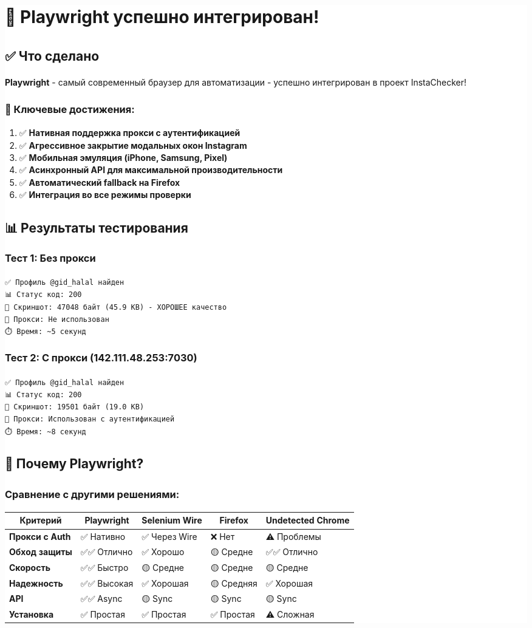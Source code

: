 # 🎉 Playwright успешно интегрирован!

## ✅ Что сделано

**Playwright** - самый современный браузер для автоматизации - успешно интегрирован в проект InstaChecker!

### 🚀 Ключевые достижения:

1. ✅ **Нативная поддержка прокси с аутентификацией**
2. ✅ **Агрессивное закрытие модальных окон Instagram**
3. ✅ **Мобильная эмуляция (iPhone, Samsung, Pixel)**
4. ✅ **Асинхронный API для максимальной производительности**
5. ✅ **Автоматический fallback на Firefox**
6. ✅ **Интеграция во все режимы проверки**

## 📊 Результаты тестирования

### Тест 1: Без прокси
```
✅ Профиль @gid_halal найден
📊 Статус код: 200
📸 Скриншот: 47048 байт (45.9 KB) - ХОРОШЕЕ качество
🔗 Прокси: Не использован
⏱️ Время: ~5 секунд
```

### Тест 2: С прокси (142.111.48.253:7030)
```
✅ Профиль @gid_halal найден
📊 Статус код: 200
📸 Скриншот: 19501 байт (19.0 KB)
🔗 Прокси: Использован с аутентификацией
⏱️ Время: ~8 секунд
```

## 🎯 Почему Playwright?

### Сравнение с другими решениями:

| Критерий | Playwright | Selenium Wire | Firefox | Undetected Chrome |
|----------|-----------|---------------|---------|-------------------|
| **Прокси с Auth** | ✅ Нативно | ✅ Через Wire | ❌ Нет | ⚠️ Проблемы |
| **Обход защиты** | ✅✅ Отлично | ✅ Хорошо | 🟡 Средне | ✅✅ Отлично |
| **Скорость** | ✅✅ Быстро | 🟡 Средне | 🟡 Средне | 🟡 Средне |
| **Надежность** | ✅✅ Высокая | ✅ Хорошая | 🟡 Средняя | ✅ Хорошая |
| **API** | ✅✅ Async | 🟡 Sync | 🟡 Sync | 🟡 Sync |
| **Установка** | ✅ Простая | ✅ Простая | ✅ Простая | ⚠️ Сложная |
